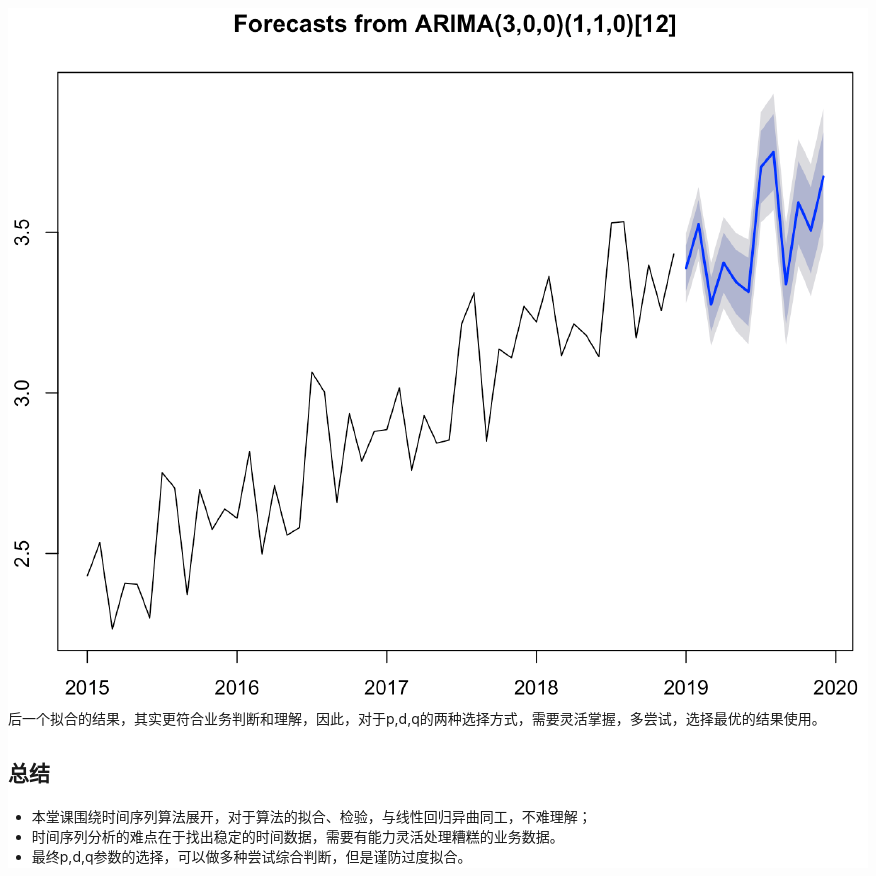 ![GMV2ForecastsfromArima](时间序列案例3-GMV2ForecastsfromArima.png "GMV2ForecastsfromArima")
后⼀个拟合的结果，其实更符合业务判断和理解，因此，对于p,d,q的两种选择⽅式，需要灵活掌握，多尝试，选择最优的结果使⽤。
## 总结
- 本堂课围绕时间序列算法展开，对于算法的拟合、检验，与线性回归异曲同⼯，不难理解；
- 时间序列分析的难点在于找出稳定的时间数据，需要有能⼒灵活处理糟糕的业务数据。
- 最终p,d,q参数的选择，可以做多种尝试综合判断，但是谨防过度拟合。



















